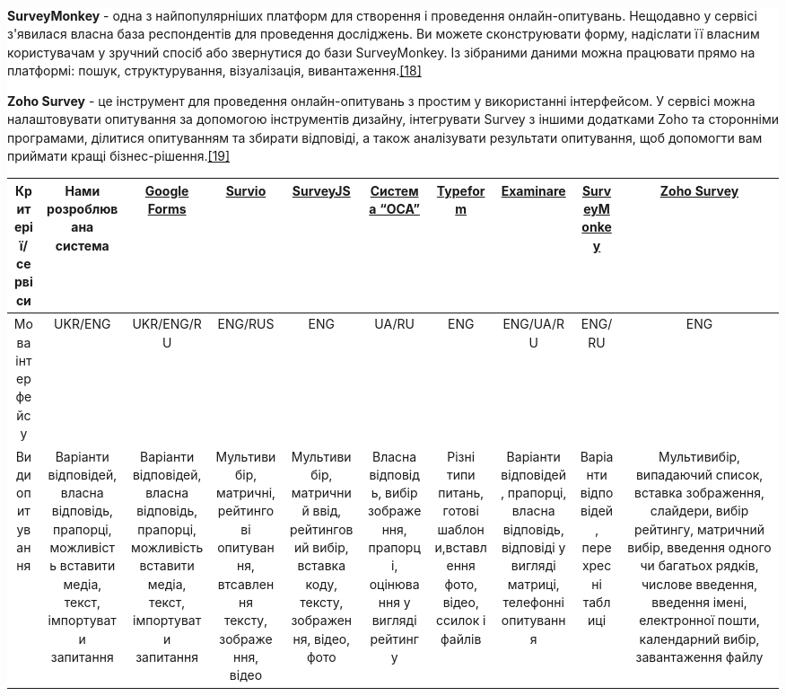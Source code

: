 **SurveyMonkey** - одна з найпопулярніших платформ для створення і проведення онлайн-опитувань. Нещодавно у сервісі з'явилася власна база респондентів для проведення досліджень. Ви можете сконструювати форму, надіслати її власним користувачам у зручний спосіб або звернутися до бази SurveyMonkey. Із зібраними даними можна працювати прямо на платформі: пошук, структурування, візуалізація, вивантаження.[[18]](#link15)

**Zoho Survey** - це інструмент для проведення онлайн-опитувань з простим у використанні інтерфейсом. У сервісі можна налаштовувати опитування за допомогою інструментів дизайну, інтегрувати Survey з іншими додатками Zoho та сторонніми програмами, ділитися опитуванням та збирати відповіді, а також аналізувати результати опитування, щоб допомогти вам приймати кращі бізнес-рішення.[[19]](#link16)

|                   Критерії/сервіси                    |                               Нами розроблювана система                           |                              [Google Forms](https://www.google.com/intl/ru_ua/forms/about/)                              |                       [Survio](https://www.survio.com/)                          |                                       [SurveyJS](https://surveyjs.io/)                                                                  |                          [Система “ОСА”](https://oca.com.ua/)                                    |                               [Typeform](https://www.typeform.com/)                             |     [Examinare](https://www.examinare.com/ru/surveytools/)                                         |   [SurveyMonkey](https://www.surveymonkey.com/)                              |                                                                                          [Zoho Survey](https://www.zoho.com/survey/)                                                                                         |
|:-----------------------------------------------------:|:---------------------------------------------------------------------------------:|:------------------------------------------------------------------------------------------------------------------------:|:--------------------------------------------------------------------------------------:|:----------------------------------------------------------------------------------------------------------------------------------:|:----------------------------------------------------------------------------------------------:|:------------------------------------------------------------------------------------------------:|:-------------------------------------------------------------------------------------------------:|:----------------------------------------------------------------------------:|:-----------------------------------------------------------------------------------------------------------------------------------------------------------------------------------------------------------------------------:|
|                    Мова інтерфейсу                    |                                      UKR/ENG                                      |                                      			UKR/ENG/RU                                      	                        	   |			                ENG/RUS                                                           |                                                                   ENG                                                             |                                          UA/RU                                                  |                                             ENG                                                  |                                   ENG/UA/RU                                                       |                 ENG/RU                                                       |                                                                                                                ENG                                                                                                           |
|                   Види опитування                     |Варіанти відповідей, власна відповідь, прапорці, можливість вставити медіа, текст, імпортувати запитання|      Варіанти відповідей, власна відповідь, прапорці, можливість вставити медіа, текст, імпортувати запитання            |   Мультивибір, матричні, рейтингові опитування, втсавлення тексту, зображення, відео   |                         Мультивибір, матричний ввід, рейтинговий вибір, вставка коду, тексту, зображення, відео, фото             |                     Власна відповідь, вибір зображення, прапорці, оцінювання у вигляді рейтингу |       Різні типи питань, готові шаблони,вставлення фото, відео, ссилок і файлів                  | Варіанти відповідей, прапорці, власна відповідь,відповіді у вигляді матриці, телефонні опитування |                          Варіанти відповідей, перехресні таблиці             | Мультивибір, випадаючий список, вставка зображення, слайдери, вибір рейтингу, матричний вибір, введення одного чи багатьох рядків, числове введення, введення імені, електронної пошти, календарний вибір, завантаження файлу|      